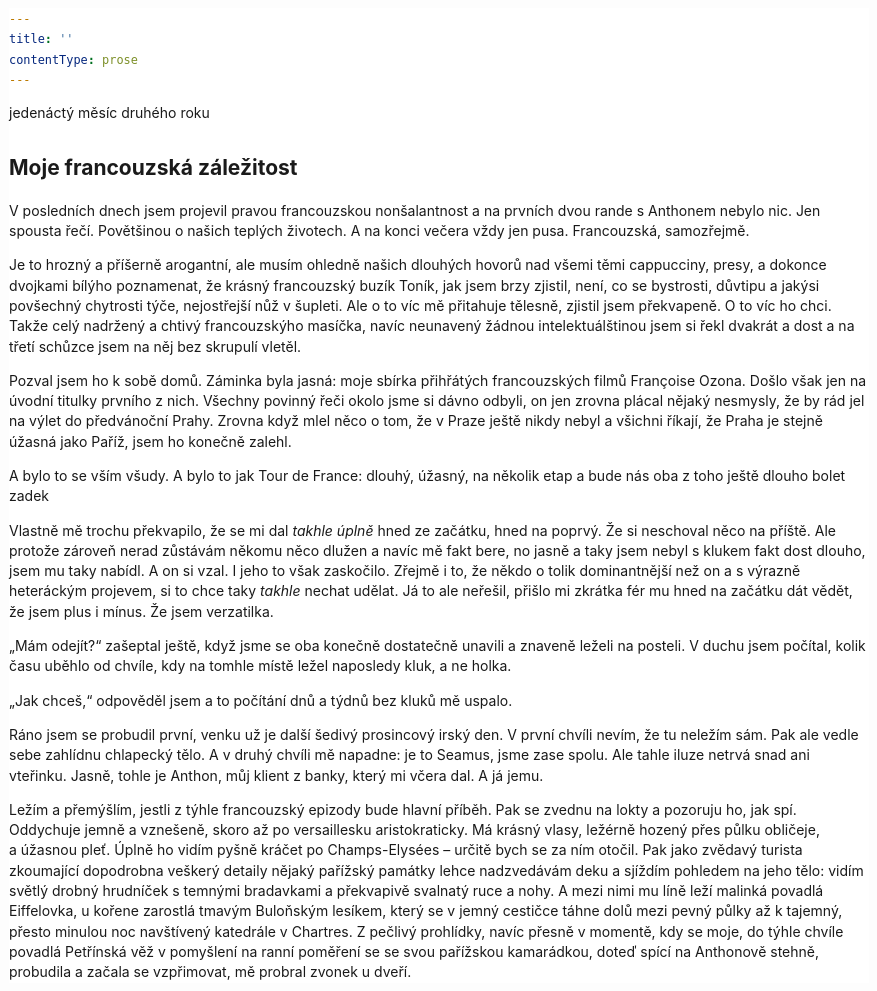 ```yaml
---
title: ''
contentType: prose
---
```


jedenáctý měsíc druhého roku

## Moje francouzská záležitost

  

V posledních dnech jsem projevil pravou francouzskou nonšalantnost a na prvních dvou rande s Anthonem nebylo nic. Jen spousta řečí. Povětšinou o našich teplých životech. A na konci večera vždy jen pusa. Francouzská, samozřejmě.

Je to hrozný a příšerně arogantní, ale musím ohledně našich dlouhých hovorů nad všemi těmi cappucciny, presy, a dokonce dvojkami bílýho poznamenat, že krásný francouzský buzík Toník, jak jsem brzy zjistil, není, co se bystrosti, důvtipu a jakýsi povšechný chytrosti týče, nejostřejší nůž v šupleti. Ale o to víc mě přitahuje tělesně, zjistil jsem překvapeně. O to víc ho chci. Takže celý nadržený a chtivý francouzskýho masíčka, navíc neunavený žádnou intelektuálštinou jsem si řekl dvakrát a dost a na třetí schůzce jsem na něj bez skrupulí vletěl.

Pozval jsem ho k sobě domů. Záminka byla jasná: moje sbírka přihřátých francouzských filmů Françoise Ozona. Došlo však jen na úvodní titulky prvního z nich. Všechny povinný řeči okolo jsme si dávno odbyli, on jen zrovna plácal nějaký nesmysly, že by rád jel na výlet do předvánoční Prahy. Zrovna když mlel něco o tom, že v Praze ještě nikdy nebyl a všichni říkají, že Praha je stejně úžasná jako Paříž, jsem ho konečně zalehl.

A bylo to se vším všudy. A bylo to jak Tour de France: dlouhý, úžasný, na několik etap a bude nás oba z toho ještě dlouho bolet zadek

Vlastně mě trochu překvapilo, že se mi dal _takhle úplně_ hned ze začátku, hned na poprvý. Že si neschoval něco na příště. Ale protože zároveň nerad zůstávám někomu něco dlužen a navíc mě fakt bere, no jasně a taky jsem nebyl s klukem fakt dost dlouho, jsem mu taky nabídl. A on si vzal. I jeho to však zaskočilo. Zřejmě i to, že někdo o tolik dominantnější než on a s výrazně heteráckým projevem, si to chce taky _takhle_ nechat udělat. Já to ale neřešil, přišlo mi zkrátka fér mu hned na začátku dát vědět, že jsem plus i mínus. Že jsem verzatilka.

„Mám odejít?“ zašeptal ještě, když jsme se oba konečně dostatečně unavili a znaveně leželi na posteli. V duchu jsem počítal, kolik času uběhlo od chvíle, kdy na tomhle místě ležel naposledy kluk, a ne holka.

„Jak chceš,“ odpověděl jsem a to počítání dnů a týdnů bez kluků mě uspalo.

Ráno jsem se probudil první, venku už je další šedivý prosincový irský den. V první chvíli nevím, že tu neležím sám. Pak ale vedle sebe zahlídnu chlapecký tělo. A v druhý chvíli mě napadne: je to Seamus, jsme zase spolu. Ale tahle iluze netrvá snad ani vteřinku. Jasně, tohle je Anthon, můj klient z banky, který mi včera dal. A já jemu.

Ležím a přemýšlím, jestli z týhle francouzský epizody bude hlavní příběh. Pak se zvednu na lokty a pozoruju ho, jak spí. Oddychuje jemně a vznešeně, skoro až po versaillesku aristokraticky. Má krásný vlasy, ležérně hozený přes půlku obličeje, a úžasnou pleť. Úplně ho vidím pyšně kráčet po Champs-Elysées – určitě bych se za ním otočil. Pak jako zvědavý turista zkoumající dopodrobna veškerý detaily nějaký pařížský památky lehce nadzvedávám deku a sjíždím pohledem na jeho tělo: vidím světlý drobný hrudníček s temnými bradavkami a překvapivě svalnatý ruce a nohy. A mezi nimi mu líně leží malinká povadlá Eiffelovka, u kořene zarostlá tmavým Buloňským lesíkem, který se v jemný cestičce táhne dolů mezi pevný půlky až k tajemný, přesto minulou noc navštívený katedrále v Chartres. Z pečlivý prohlídky, navíc přesně v momentě, kdy se moje, do týhle chvíle povadlá Petřínská věž v pomyšlení na ranní poměření se se svou pařížskou kamarádkou, doteď spící na Anthonově stehně, probudila a začala se vzpřimovat, mě probral zvonek u dveří.
